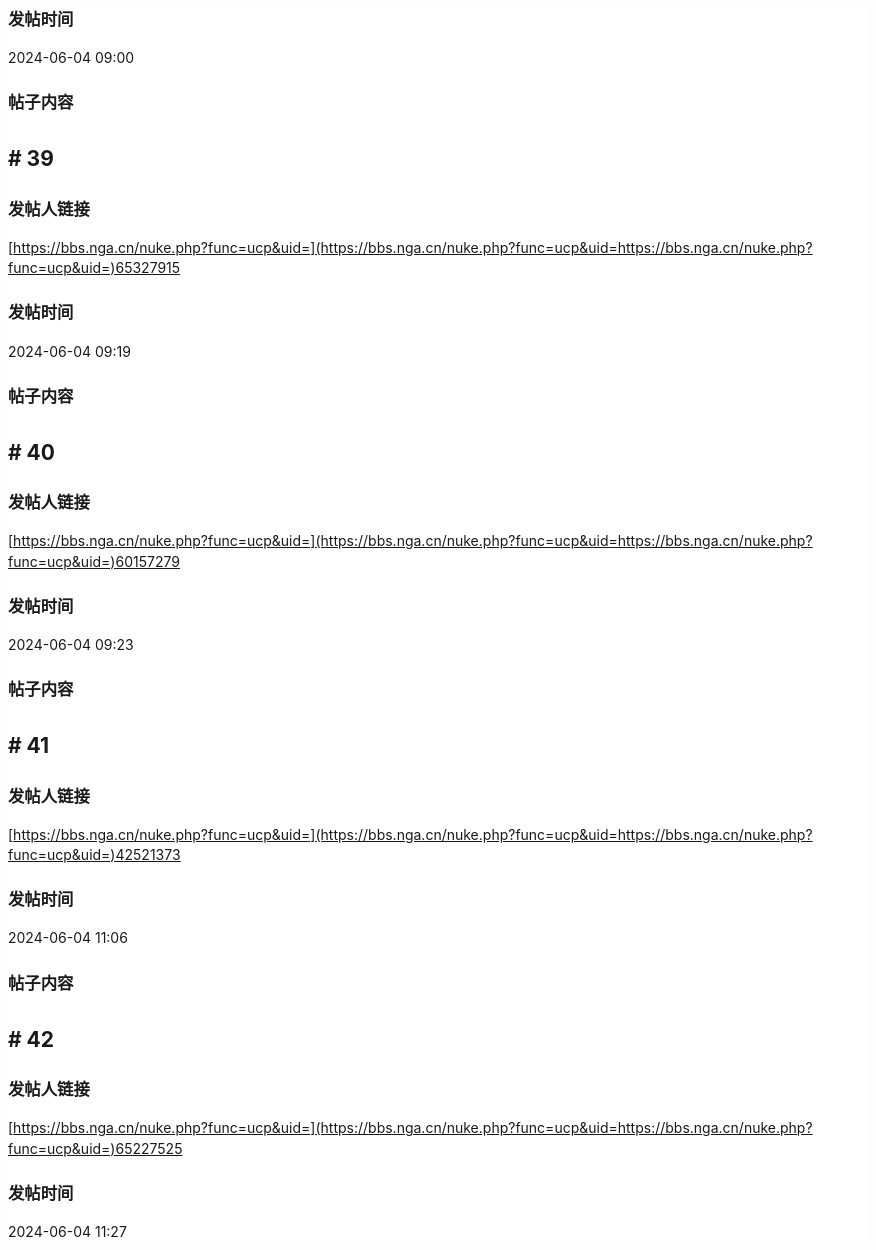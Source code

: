 ### 发帖时间
2024-06-04 09:00

### 帖子内容


## \# 39
### 发帖人链接
[https://bbs.nga.cn/nuke.php?func=ucp&uid=](https://bbs.nga.cn/nuke.php?func=ucp&uid=https://bbs.nga.cn/nuke.php?func=ucp&uid=)65327915

### 发帖时间
2024-06-04 09:19

### 帖子内容


## \# 40
### 发帖人链接
[https://bbs.nga.cn/nuke.php?func=ucp&uid=](https://bbs.nga.cn/nuke.php?func=ucp&uid=https://bbs.nga.cn/nuke.php?func=ucp&uid=)60157279

### 发帖时间
2024-06-04 09:23

### 帖子内容


## \# 41
### 发帖人链接
[https://bbs.nga.cn/nuke.php?func=ucp&uid=](https://bbs.nga.cn/nuke.php?func=ucp&uid=https://bbs.nga.cn/nuke.php?func=ucp&uid=)42521373

### 发帖时间
2024-06-04 11:06

### 帖子内容


## \# 42
### 发帖人链接
[https://bbs.nga.cn/nuke.php?func=ucp&uid=](https://bbs.nga.cn/nuke.php?func=ucp&uid=https://bbs.nga.cn/nuke.php?func=ucp&uid=)65227525

### 发帖时间
2024-06-04 11:27
